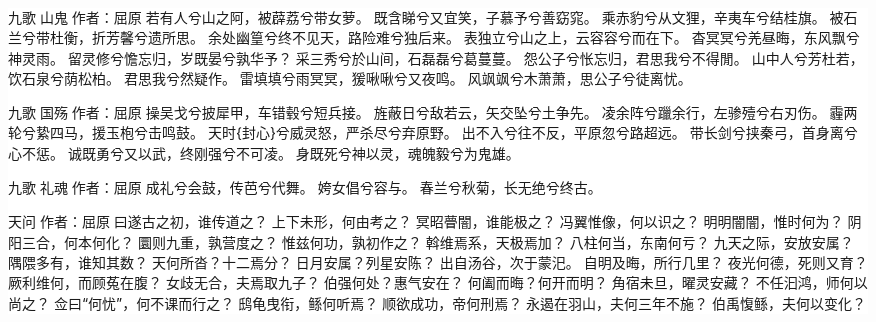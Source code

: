 九歌 山鬼 
作者：屈原
若有人兮山之阿，被薜荔兮带女萝。
既含睇兮又宜笑，子慕予兮善窈窕。
乘赤豹兮从文狸，辛夷车兮结桂旗。
被石兰兮带杜衡，折芳馨兮遗所思。
余处幽篁兮终不见天，路险难兮独后来。
表独立兮山之上，云容容兮而在下。
杳冥冥兮羌昼晦，东风飘兮神灵雨。
留灵修兮憺忘归，岁既晏兮孰华予？
采三秀兮於山间，石磊磊兮葛蔓蔓。
怨公子兮怅忘归，君思我兮不得閒。
山中人兮芳杜若，饮石泉兮荫松柏。
君思我兮然疑作。
雷填填兮雨冥冥，猨啾啾兮又夜鸣。
风飒飒兮木萧萧，思公子兮徒离忧。

九歌 国殇 
作者：屈原
操吴戈兮披犀甲，车错毂兮短兵接。
旌蔽日兮敌若云，矢交坠兮土争先。
凌余阵兮躐余行，左骖殪兮右刃伤。
霾两轮兮絷四马，援玉枹兮击鸣鼓。
天时{封心}兮威灵怒，严杀尽兮弃原野。
出不入兮往不反，平原忽兮路超远。
带长剑兮挟秦弓，首身离兮心不惩。
诚既勇兮又以武，终刚强兮不可凌。
身既死兮神以灵，魂魄毅兮为鬼雄。

九歌 礼魂 
作者：屈原
成礼兮会鼓，传芭兮代舞。
姱女倡兮容与。
春兰兮秋菊，长无绝兮终古。

天问 
作者：屈原
曰遂古之初，谁传道之？
上下未形，何由考之？
冥昭瞢闇，谁能极之？
冯翼惟像，何以识之？
明明闇闇，惟时何为？
阴阳三合，何本何化？
圜则九重，孰营度之？
惟兹何功，孰初作之？
斡维焉系，天极焉加？
八柱何当，东南何亏？
九天之际，安放安属？
隅隈多有，谁知其数？
天何所沓？十二焉分？
日月安属？列星安陈？
出自汤谷，次于蒙汜。
自明及晦，所行几里？
夜光何德，死则又育？
厥利维何，而顾菟在腹？
女歧无合，夫焉取九子？
伯强何处？惠气安在？
何阖而晦？何开而明？
角宿未旦，曜灵安藏？
不任汩鸿，师何以尚之？
佥曰“何忧”，何不课而行之？
鸱龟曳衔，鲧何听焉？
顺欲成功，帝何刑焉？
永遏在羽山，夫何三年不施？
伯禹愎鲧，夫何以变化？